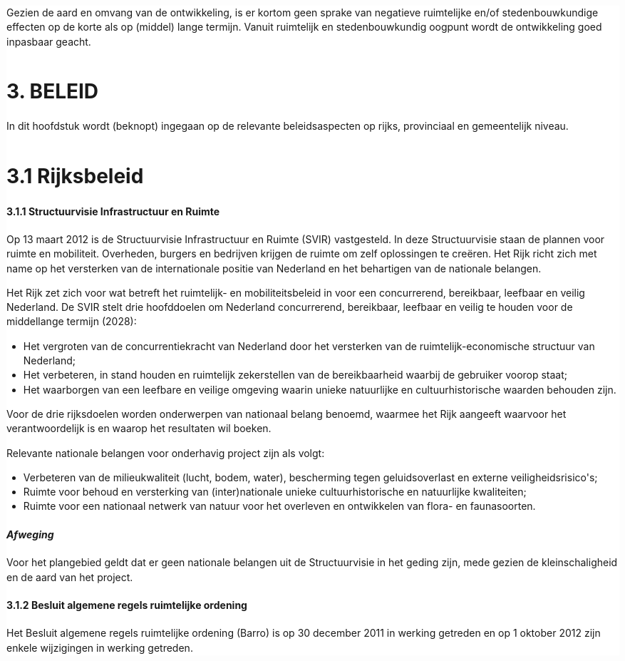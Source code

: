 Gezien de aard en omvang van de ontwikkeling, is er kortom geen sprake van negatieve ruimtelijke en/of stedenbouwkundige effecten op de korte als op (middel) lange termijn. Vanuit ruimtelijk en stedenbouwkundig oogpunt wordt de ontwikkeling goed inpasbaar geacht.

# <span id="page-12-0"></span>**3. BELEID**

In dit hoofdstuk wordt (beknopt) ingegaan op de relevante beleidsaspecten op rijks, provinciaal en gemeentelijk niveau.

# <span id="page-12-1"></span>**3.1 Rijksbeleid**

#### <span id="page-12-2"></span>**3.1.1 Structuurvisie Infrastructuur en Ruimte**

Op 13 maart 2012 is de Structuurvisie Infrastructuur en Ruimte (SVIR) vastgesteld. In deze Structuurvisie staan de plannen voor ruimte en mobiliteit. Overheden, burgers en bedrijven krijgen de ruimte om zelf oplossingen te creëren. Het Rijk richt zich met name op het versterken van de internationale positie van Nederland en het behartigen van de nationale belangen.

Het Rijk zet zich voor wat betreft het ruimtelijk- en mobiliteitsbeleid in voor een concurrerend, bereikbaar, leefbaar en veilig Nederland. De SVIR stelt drie hoofddoelen om Nederland concurrerend, bereikbaar, leefbaar en veilig te houden voor de middellange termijn (2028):

- Het vergroten van de concurrentiekracht van Nederland door het versterken van de ruimtelijk-economische structuur van Nederland;
- Het verbeteren, in stand houden en ruimtelijk zekerstellen van de bereikbaarheid waarbij de gebruiker voorop staat;
- Het waarborgen van een leefbare en veilige omgeving waarin unieke natuurlijke en cultuurhistorische waarden behouden zijn.

Voor de drie rijksdoelen worden onderwerpen van nationaal belang benoemd, waarmee het Rijk aangeeft waarvoor het verantwoordelijk is en waarop het resultaten wil boeken.

Relevante nationale belangen voor onderhavig project zijn als volgt:

- Verbeteren van de milieukwaliteit (lucht, bodem, water), bescherming tegen geluidsoverlast en externe veiligheidsrisico's;
- Ruimte voor behoud en versterking van (inter)nationale unieke cultuurhistorische en natuurlijke kwaliteiten;
- Ruimte voor een nationaal netwerk van natuur voor het overleven en ontwikkelen van flora- en faunasoorten.

#### *Afweging*

Voor het plangebied geldt dat er geen nationale belangen uit de Structuurvisie in het geding zijn, mede gezien de kleinschaligheid en de aard van het project.

#### <span id="page-13-0"></span>**3.1.2 Besluit algemene regels ruimtelijke ordening**

Het Besluit algemene regels ruimtelijke ordening (Barro) is op 30 december 2011 in werking getreden en op 1 oktober 2012 zijn enkele wijzigingen in werking getreden.
